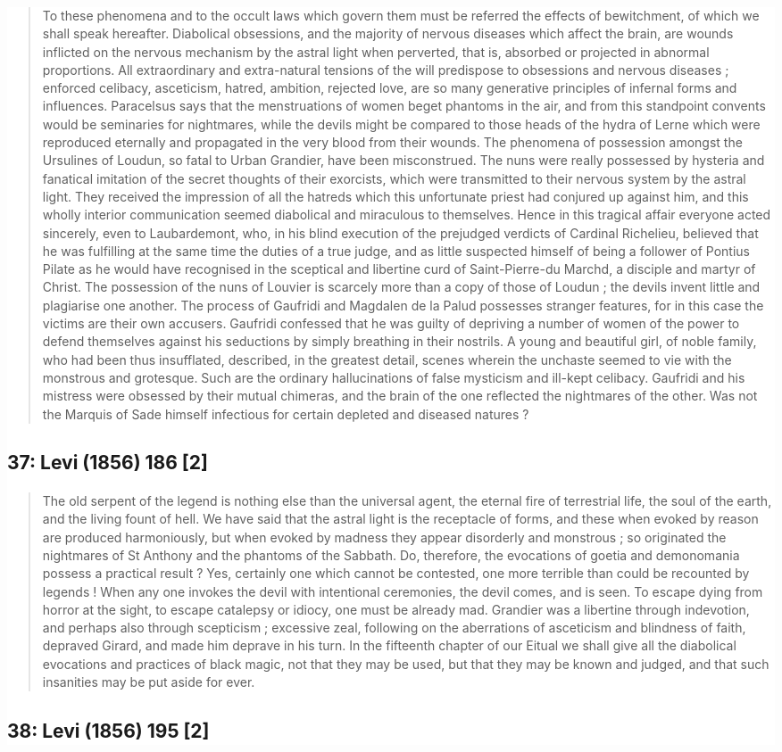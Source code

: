 >To these phenomena and to the occult laws which govern them must be referred the effects of bewitchment, of which we shall speak hereafter. Diabolical obsessions, and the majority of nervous diseases which affect the brain, are wounds inflicted on the nervous mechanism by the astral light when perverted, that is, absorbed or projected in abnormal proportions. All extraordinary and extra-natural tensions of the will predispose to obsessions and nervous diseases ; enforced celibacy, asceticism, hatred, ambition, rejected love, are so many generative principles of infernal forms and influences. Paracelsus says that the menstruations of women beget phantoms in the air, and from this standpoint convents would be seminaries for nightmares, while the devils might be compared to those heads of the hydra of Lerne which were reproduced eternally and propagated in the very blood from their wounds. The phenomena of possession amongst the Ursulines of Loudun, so fatal to Urban Grandier, have been misconstrued. The nuns were really possessed by hysteria and fanatical imitation of the secret thoughts of their exorcists, which were transmitted to their nervous system by the astral light. They received the impression of all the hatreds which this unfortunate priest had conjured up against him, and this wholly interior communication seemed diabolical and miraculous to themselves. Hence in this tragical affair everyone acted sincerely, even to Laubardemont, who, in his blind execution of the prejudged verdicts of Cardinal Richelieu, believed that he was fulfilling at the same time the duties of a true judge, and as little suspected himself of being a follower of Pontius Pilate as he would have recognised in the sceptical and libertine curd of Saint-Pierre-du Marchd, a disciple and martyr of Christ. The possession of the nuns of Louvier is scarcely more than a copy of those of Loudun ; the devils invent little and plagiarise one another. The process of Gaufridi and Magdalen de la Palud possesses stranger features, for in this case the victims are their own accusers. Gaufridi confessed that he was guilty of depriving a number of women of the power to defend themselves against his seductions by simply breathing in their nostrils. A young and beautiful girl, of noble family, who had been thus insufflated, described, in the greatest detail, scenes wherein the unchaste seemed to vie with the monstrous and grotesque. Such are the ordinary hallucinations of false mysticism and ill-kept celibacy. Gaufridi and his mistress were obsessed by their mutual chimeras, and the brain of the one reflected the nightmares of the other. Was not the Marquis of Sade himself infectious for certain depleted and diseased natures ?
## 37: Levi (1856) 186 [2]

>The old serpent of the legend is nothing else than the universal agent, the eternal fire of terrestrial life, the soul of the earth, and the living fount of hell. We have said that the astral light is the receptacle of forms, and these when evoked by reason are produced harmoniously, but when evoked by madness they appear disorderly and monstrous ; so originated the nightmares of St Anthony and the phantoms of the Sabbath. Do, therefore, the evocations of goetia and demonomania possess a practical result ? Yes, certainly one which cannot be contested, one more terrible than could be recounted by legends ! When any one invokes the devil with intentional ceremonies, the devil comes, and is seen. To escape dying from horror at the sight, to escape catalepsy or idiocy, one must be already mad. Grandier was a libertine through indevotion, and perhaps also through scepticism ; excessive zeal, following on the aberrations of asceticism and blindness of faith, depraved Girard, and made him deprave in his turn. In the fifteenth chapter of our Eitual we shall give all the diabolical evocations and practices of black magic, not that they may be used, but that they may be known and judged, and that such insanities may be put aside for ever.
## 38: Levi (1856) 195 [2]
